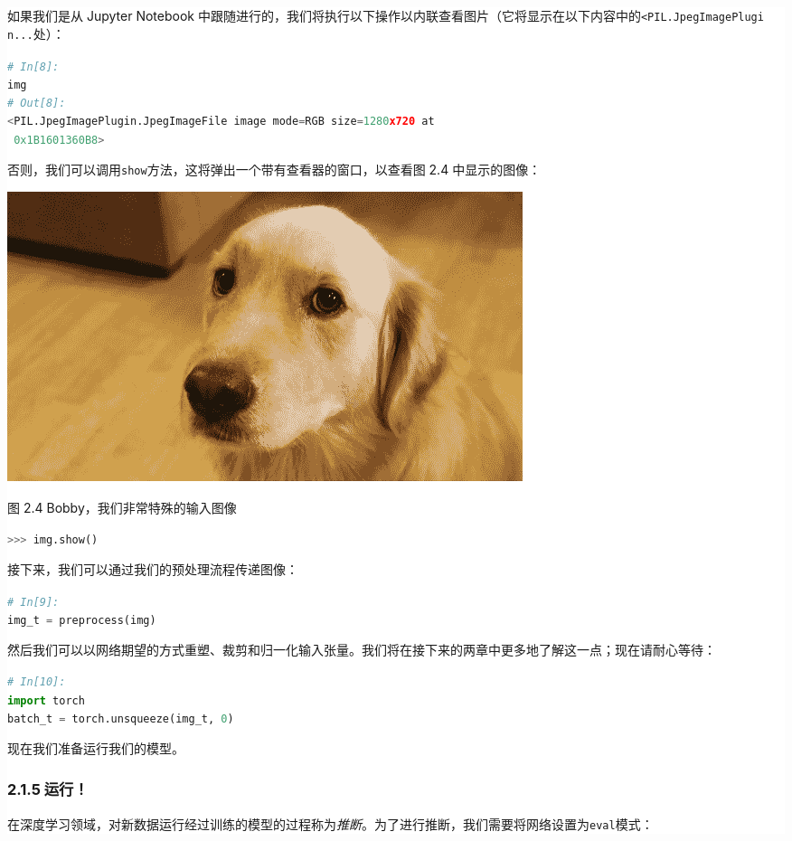 如果我们是从 Jupyter Notebook 中跟随进行的，我们将执行以下操作以内联查看图片（它将显示在以下内容中的`<PIL.JpegImagePlugin...`处）：

```py
# In[8]:
img
# Out[8]:
<PIL.JpegImagePlugin.JpegImageFile image mode=RGB size=1280x720 at
 0x1B1601360B8>
```

否则，我们可以调用`show`方法，这将弹出一个带有查看器的窗口，以查看图 2.4 中显示的图像：

![](img/CH02_F04_Stevens2_GS.png)

图 2.4 Bobby，我们非常特殊的输入图像

```py
>>> img.show()
```

接下来，我们可以通过我们的预处理流程传递图像：

```py
# In[9]:
img_t = preprocess(img)
```

然后我们可以以网络期望的方式重塑、裁剪和归一化输入张量。我们将在接下来的两章中更多地了解这一点；现在请耐心等待：

```py
# In[10]:
import torch
batch_t = torch.unsqueeze(img_t, 0)
```

现在我们准备运行我们的模型。

### 2.1.5 运行！

在深度学习领域，对新数据运行经过训练的模型的过程称为*推断*。为了进行推断，我们需要将网络设置为`eval`模式：
